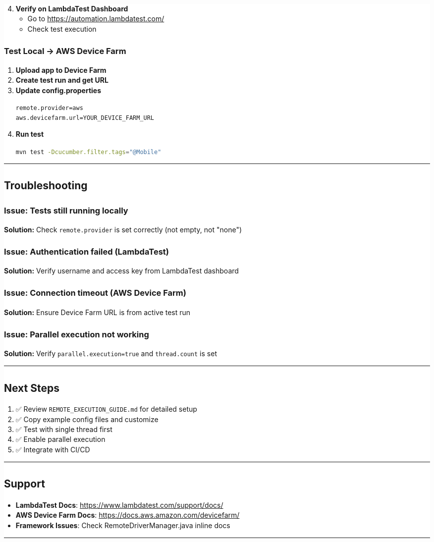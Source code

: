 4. **Verify on LambdaTest Dashboard**
   - Go to https://automation.lambdatest.com/
   - Check test execution

### Test Local → AWS Device Farm

1. **Upload app to Device Farm**
2. **Create test run and get URL**
3. **Update config.properties**
   ```properties
   remote.provider=aws
   aws.devicefarm.url=YOUR_DEVICE_FARM_URL
   ```
4. **Run test**
   ```bash
   mvn test -Dcucumber.filter.tags="@Mobile"
   ```

---

## Troubleshooting

### Issue: Tests still running locally

**Solution:** Check `remote.provider` is set correctly (not empty, not "none")

### Issue: Authentication failed (LambdaTest)

**Solution:** Verify username and access key from LambdaTest dashboard

### Issue: Connection timeout (AWS Device Farm)

**Solution:** Ensure Device Farm URL is from active test run

### Issue: Parallel execution not working

**Solution:** Verify `parallel.execution=true` and `thread.count` is set

---

## Next Steps

1. ✅ Review `REMOTE_EXECUTION_GUIDE.md` for detailed setup
2. ✅ Copy example config files and customize
3. ✅ Test with single thread first
4. ✅ Enable parallel execution
5. ✅ Integrate with CI/CD

---

## Support

- **LambdaTest Docs**: https://www.lambdatest.com/support/docs/
- **AWS Device Farm Docs**: https://docs.aws.amazon.com/devicefarm/
- **Framework Issues**: Check RemoteDriverManager.java inline docs

---